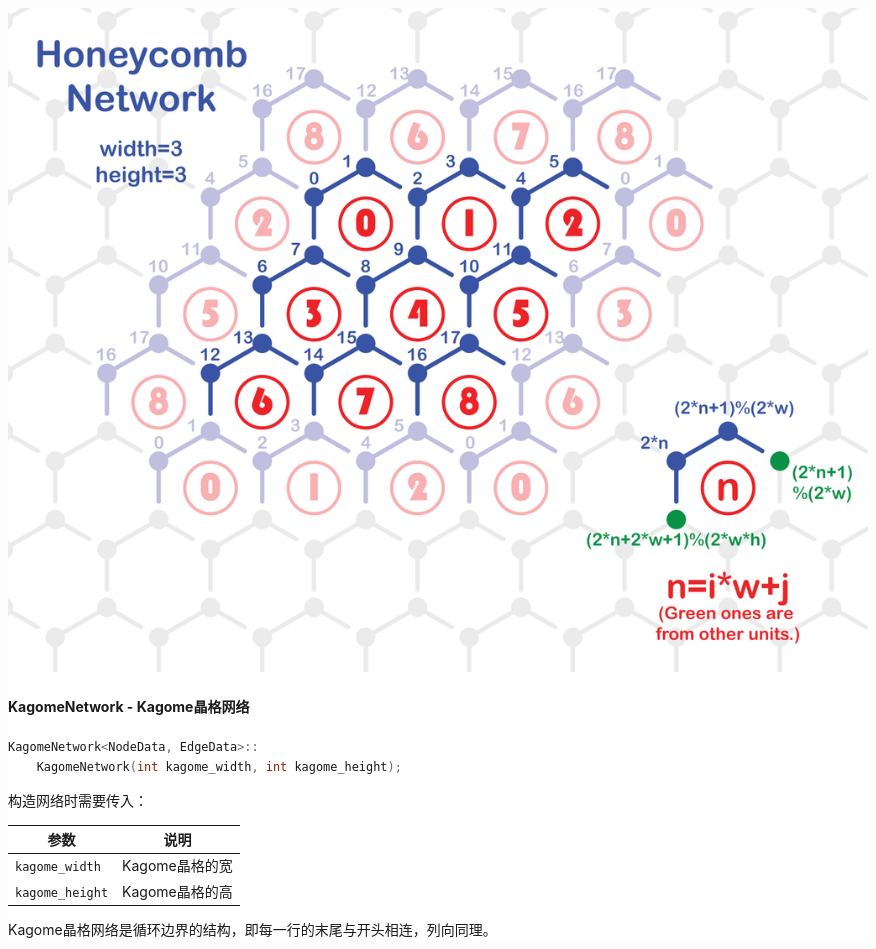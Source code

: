 ![HoneycombFigure](images/Honeycomb.svg)


#### KagomeNetwork - Kagome晶格网络

```cpp
KagomeNetwork<NodeData, EdgeData>::
    KagomeNetwork(int kagome_width, int kagome_height);
```

构造网络时需要传入：

| 参数            | 说明           |
| --------------- | -------------- |
| `kagome_width`  | Kagome晶格的宽 |
| `kagome_height` | Kagome晶格的高 |

Kagome晶格网络是循环边界的结构，即每一行的末尾与开头相连，列向同理。
